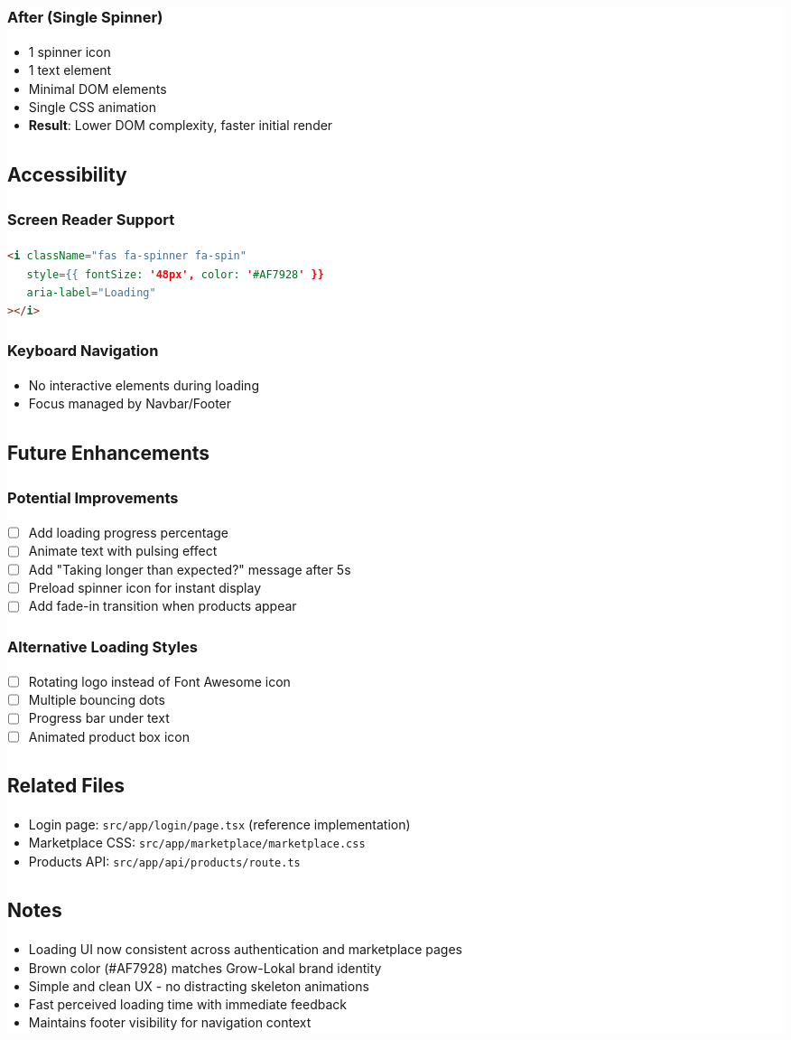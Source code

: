 ### After (Single Spinner)
- 1 spinner icon
- 1 text element
- Minimal DOM elements
- Single CSS animation
- **Result**: Lower DOM complexity, faster initial render

## Accessibility

### Screen Reader Support
```html
<i className="fas fa-spinner fa-spin" 
   style={{ fontSize: '48px', color: '#AF7928' }}
   aria-label="Loading"
></i>
```

### Keyboard Navigation
- No interactive elements during loading
- Focus managed by Navbar/Footer

## Future Enhancements

### Potential Improvements
- [ ] Add loading progress percentage
- [ ] Animate text with pulsing effect
- [ ] Add "Taking longer than expected?" message after 5s
- [ ] Preload spinner icon for instant display
- [ ] Add fade-in transition when products appear

### Alternative Loading Styles
- [ ] Rotating logo instead of Font Awesome icon
- [ ] Multiple bouncing dots
- [ ] Progress bar under text
- [ ] Animated product box icon

## Related Files
- Login page: `src/app/login/page.tsx` (reference implementation)
- Marketplace CSS: `src/app/marketplace/marketplace.css`
- Products API: `src/app/api/products/route.ts`

## Notes
- Loading UI now consistent across authentication and marketplace pages
- Brown color (#AF7928) matches Grow-Lokal brand identity
- Simple and clean UX - no distracting skeleton animations
- Fast perceived loading time with immediate feedback
- Maintains footer visibility for navigation context

